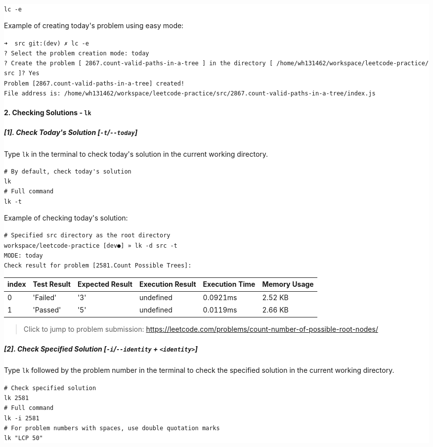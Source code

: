 ```shell
lc -e
```

Example of creating today's problem using easy mode:

```shell
➜  src git:(dev) ✗ lc -e
? Select the problem creation mode: today
? Create the problem [ 2867.count-valid-paths-in-a-tree ] in the directory [ /home/wh131462/workspace/leetcode-practice/src ]? Yes
Problem [2867.count-valid-paths-in-a-tree] created!
File address is: /home/wh131462/workspace/leetcode-practice/src/2867.count-valid-paths-in-a-tree/index.js

```

#### 2. Checking Solutions - `lk`

##### [1]. Check Today's Solution [`-t`/`--today`]

Type `lk` in the terminal to check today's solution in the current working directory.

```shell
# By default, check today's solution
lk
# Full command
lk -t
```

Example of checking today's solution:

```shell
# Specified src directory as the root directory
workspace/leetcode-practice [dev●] » lk -d src -t
MODE: today
Check result for problem [2581.Count Possible Trees]:
```

| index | Test Result | Expected Result | Execution Result | Execution Time | Memory Usage |
| ----- | ----------- | --------------- | ---------------- | -------------- | ------------ |
| 0     | 'Failed'    | '3'             | undefined        | 0.0921ms       | 2.52 KB      |
| 1     | 'Passed'    | '5'             | undefined        | 0.0119ms       | 2.66 KB      |

> Click to jump to problem submission: <https://leetcode.com/problems/count-number-of-possible-root-nodes/>

##### [2]. Check Specified Solution [`-i`/`--identity` + `<identity>`]

Type `lk` followed by the problem number in the terminal to check the specified solution in the current working directory.

```shell
# Check specified solution
lk 2581
# Full command
lk -i 2581
# For problem numbers with spaces, use double quotation marks
lk "LCP 50"
```
